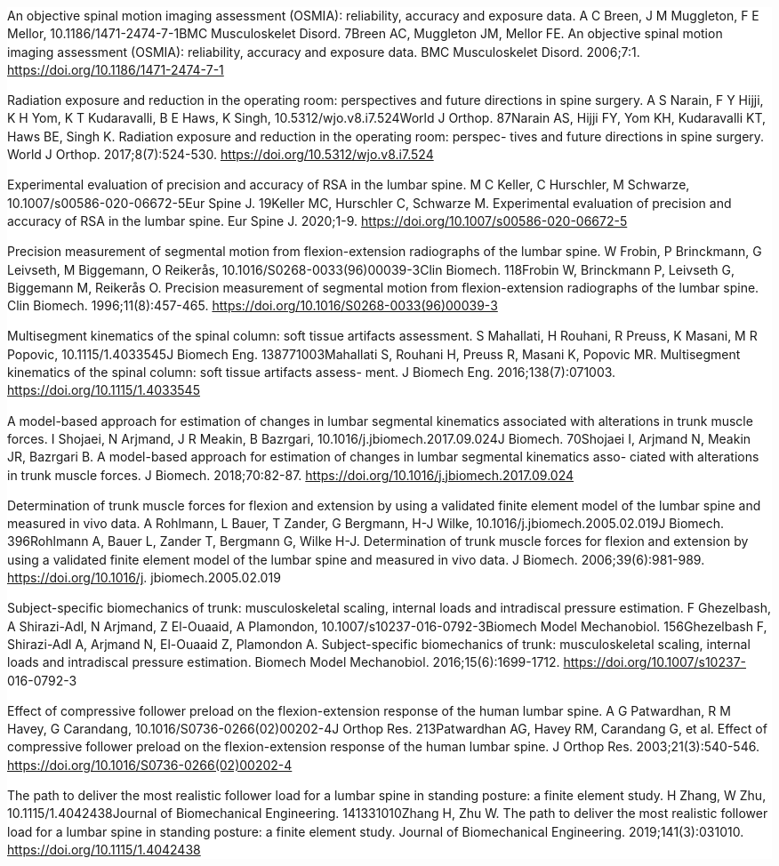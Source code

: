 An objective spinal motion imaging assessment (OSMIA): reliability, accuracy and exposure data. A C Breen, J M Muggleton, F E Mellor, 10.1186/1471-2474-7-1BMC Musculoskelet Disord. 7Breen AC, Muggleton JM, Mellor FE. An objective spinal motion imaging assessment (OSMIA): reliability, accuracy and exposure data. BMC Musculoskelet Disord. 2006;7:1. https://doi.org/10.1186/1471-2474-7-1

Radiation exposure and reduction in the operating room: perspectives and future directions in spine surgery. A S Narain, F Y Hijji, K H Yom, K T Kudaravalli, B E Haws, K Singh, 10.5312/wjo.v8.i7.524World J Orthop. 87Narain AS, Hijji FY, Yom KH, Kudaravalli KT, Haws BE, Singh K. Radiation exposure and reduction in the operating room: perspec- tives and future directions in spine surgery. World J Orthop. 2017;8(7):524-530. https://doi.org/10.5312/wjo.v8.i7.524

Experimental evaluation of precision and accuracy of RSA in the lumbar spine. M C Keller, C Hurschler, M Schwarze, 10.1007/s00586-020-06672-5Eur Spine J. 19Keller MC, Hurschler C, Schwarze M. Experimental evaluation of precision and accuracy of RSA in the lumbar spine. Eur Spine J. 2020;1-9. https://doi.org/10.1007/s00586-020-06672-5

Precision measurement of segmental motion from flexion-extension radiographs of the lumbar spine. W Frobin, P Brinckmann, G Leivseth, M Biggemann, O Reikerås, 10.1016/S0268-0033(96)00039-3Clin Biomech. 118Frobin W, Brinckmann P, Leivseth G, Biggemann M, Reikerås O. Precision measurement of segmental motion from flexion-extension radiographs of the lumbar spine. Clin Biomech. 1996;11(8):457-465. https://doi.org/10.1016/S0268-0033(96)00039-3

Multisegment kinematics of the spinal column: soft tissue artifacts assessment. S Mahallati, H Rouhani, R Preuss, K Masani, M R Popovic, 10.1115/1.4033545J Biomech Eng. 138771003Mahallati S, Rouhani H, Preuss R, Masani K, Popovic MR. Multisegment kinematics of the spinal column: soft tissue artifacts assess- ment. J Biomech Eng. 2016;138(7):071003. https://doi.org/10.1115/1.4033545

A model-based approach for estimation of changes in lumbar segmental kinematics associated with alterations in trunk muscle forces. I Shojaei, N Arjmand, J R Meakin, B Bazrgari, 10.1016/j.jbiomech.2017.09.024J Biomech. 70Shojaei I, Arjmand N, Meakin JR, Bazrgari B. A model-based approach for estimation of changes in lumbar segmental kinematics asso- ciated with alterations in trunk muscle forces. J Biomech. 2018;70:82-87. https://doi.org/10.1016/j.jbiomech.2017.09.024

Determination of trunk muscle forces for flexion and extension by using a validated finite element model of the lumbar spine and measured in vivo data. A Rohlmann, L Bauer, T Zander, G Bergmann, H-J Wilke, 10.1016/j.jbiomech.2005.02.019J Biomech. 396Rohlmann A, Bauer L, Zander T, Bergmann G, Wilke H-J. Determination of trunk muscle forces for flexion and extension by using a validated finite element model of the lumbar spine and measured in vivo data. J Biomech. 2006;39(6):981-989. https://doi.org/10.1016/j. jbiomech.2005.02.019

Subject-specific biomechanics of trunk: musculoskeletal scaling, internal loads and intradiscal pressure estimation. F Ghezelbash, A Shirazi-Adl, N Arjmand, Z El-Ouaaid, A Plamondon, 10.1007/s10237-016-0792-3Biomech Model Mechanobiol. 156Ghezelbash F, Shirazi-Adl A, Arjmand N, El-Ouaaid Z, Plamondon A. Subject-specific biomechanics of trunk: musculoskeletal scaling, internal loads and intradiscal pressure estimation. Biomech Model Mechanobiol. 2016;15(6):1699-1712. https://doi.org/10.1007/s10237- 016-0792-3

Effect of compressive follower preload on the flexion-extension response of the human lumbar spine. A G Patwardhan, R M Havey, G Carandang, 10.1016/S0736-0266(02)00202-4J Orthop Res. 213Patwardhan AG, Havey RM, Carandang G, et al. Effect of compressive follower preload on the flexion-extension response of the human lumbar spine. J Orthop Res. 2003;21(3):540-546. https://doi.org/10.1016/S0736-0266(02)00202-4

The path to deliver the most realistic follower load for a lumbar spine in standing posture: a finite element study. H Zhang, W Zhu, 10.1115/1.4042438Journal of Biomechanical Engineering. 141331010Zhang H, Zhu W. The path to deliver the most realistic follower load for a lumbar spine in standing posture: a finite element study. Journal of Biomechanical Engineering. 2019;141(3):031010. https://doi.org/10.1115/1.4042438
